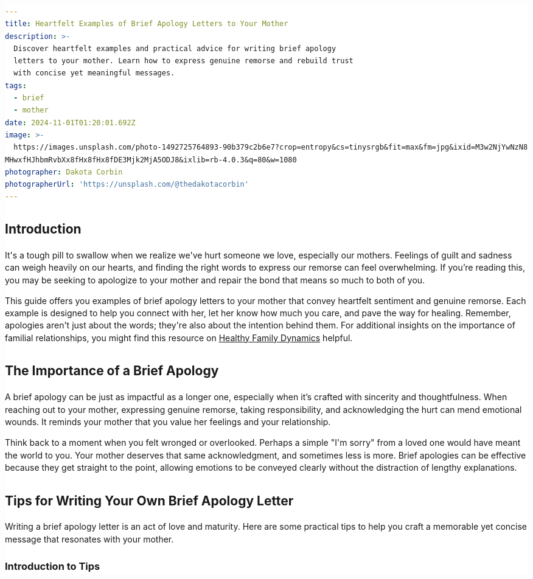 ```yaml
---
title: Heartfelt Examples of Brief Apology Letters to Your Mother
description: >-
  Discover heartfelt examples and practical advice for writing brief apology
  letters to your mother. Learn how to express genuine remorse and rebuild trust
  with concise yet meaningful messages.
tags:
  - brief
  - mother
date: 2024-11-01T01:20:01.692Z
image: >-
  https://images.unsplash.com/photo-1492725764893-90b379c2b6e7?crop=entropy&cs=tinysrgb&fit=max&fm=jpg&ixid=M3w2NjYwNzN8MHwxfHJhbmRvbXx8fHx8fHx8fDE3Mjk2MjA5ODJ8&ixlib=rb-4.0.3&q=80&w=1080
photographer: Dakota Corbin
photographerUrl: 'https://unsplash.com/@thedakotacorbin'
---
```


## Introduction

It's a tough pill to swallow when we realize we've hurt someone we love, especially our mothers. Feelings of guilt and sadness can weigh heavily on our hearts, and finding the right words to express our remorse can feel overwhelming. If you’re reading this, you may be seeking to apologize to your mother and repair the bond that means so much to both of you.

This guide offers you examples of brief apology letters to your mother that convey heartfelt sentiment and genuine remorse. Each example is designed to help you connect with her, let her know how much you care, and pave the way for healing. Remember, apologies aren't just about the words; they're also about the intention behind them. For additional insights on the importance of familial relationships, you might find this resource on [Healthy Family Dynamics](https://www.healthyfamilies.com) helpful.

## The Importance of a Brief Apology

A brief apology can be just as impactful as a longer one, especially when it’s crafted with sincerity and thoughtfulness. When reaching out to your mother, expressing genuine remorse, taking responsibility, and acknowledging the hurt can mend emotional wounds. It reminds your mother that you value her feelings and your relationship. 

Think back to a moment when you felt wronged or overlooked. Perhaps a simple "I'm sorry" from a loved one would have meant the world to you. Your mother deserves that same acknowledgment, and sometimes less is more. Brief apologies can be effective because they get straight to the point, allowing emotions to be conveyed clearly without the distraction of lengthy explanations.

## Tips for Writing Your Own Brief Apology Letter

Writing a brief apology letter is an act of love and maturity. Here are some practical tips to help you craft a memorable yet concise message that resonates with your mother.

### Introduction to Tips
